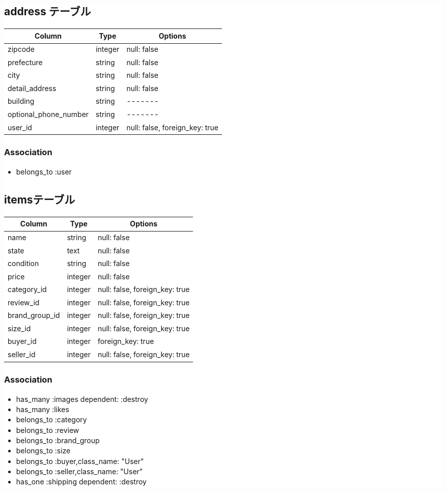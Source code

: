 
## address テーブル
|Column|Type|Options|
|------|----|-------|
|zipcode|integer|null: false|
|prefecture|string|null: false|
|city|string|null: false|
|detail_address|string|null: false|
|building|string|-------|
|optional_phone_number|string|-------|
|user_id|integer|null: false, foreign_key: true|
### Association
- belongs_to :user



## itemsテーブル
|Column|Type|Options|
|------|----|-------|
|name|string|null: false|
|state|text|null: false|
|condition|string|null: false|
|price|integer|null: false|
|category_id|integer|null: false, foreign_key: true|
|review_id|integer|null: false, foreign_key: true|
|brand_group_id|integer|null: false, foreign_key: true|
|size_id|integer|null: false, foreign_key: true|
|buyer_id|integer|foreign_key: true|
|seller_id|integer|null: false, foreign_key: true|
### Association
- has_many :images dependent: :destroy
- has_many :likes
- belongs_to :category
- belongs_to :review
- belongs_to :brand_group
- belongs_to :size
- belongs_to :buyer,class_name: "User"
- belongs_to :seller,class_name: "User"
- has_one :shipping dependent: :destroy
